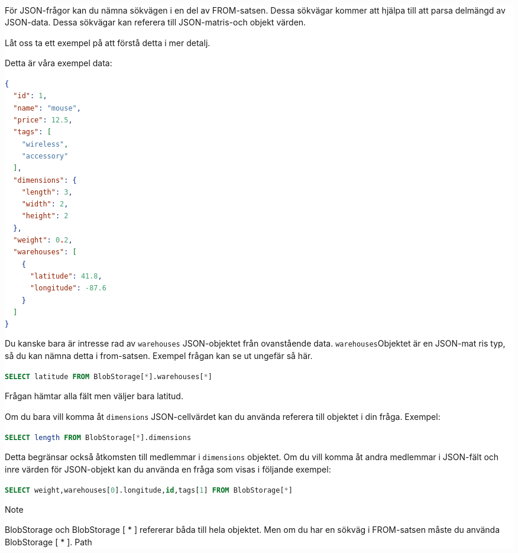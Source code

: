 För JSON-frågor kan du nämna sökvägen i en del av FROM-satsen. Dessa sökvägar kommer att hjälpa till att parsa delmängd av JSON-data. Dessa sökvägar kan referera till JSON-matris-och objekt värden.

Låt oss ta ett exempel på att förstå detta i mer detalj.

Detta är våra exempel data:

```json
{
  "id": 1,
  "name": "mouse",
  "price": 12.5,
  "tags": [
    "wireless",
    "accessory"
  ],
  "dimensions": {
    "length": 3,
    "width": 2,
    "height": 2
  },
  "weight": 0.2,
  "warehouses": [
    {
      "latitude": 41.8,
      "longitude": -87.6
    }
  ]
}
```

Du kanske bara är intresse rad av `warehouses` JSON-objektet från ovanstående data. `warehouses`Objektet är en JSON-mat ris typ, så du kan nämna detta i from-satsen. Exempel frågan kan se ut ungefär så här.

```sql
SELECT latitude FROM BlobStorage[*].warehouses[*]
```

Frågan hämtar alla fält men väljer bara latitud.

Om du bara vill komma åt `dimensions` JSON-cellvärdet kan du använda referera till objektet i din fråga. Exempel:

```sql
SELECT length FROM BlobStorage[*].dimensions
```

Detta begränsar också åtkomsten till medlemmar i `dimensions` objektet. Om du vill komma åt andra medlemmar i JSON-fält och inre värden för JSON-objekt kan du använda en fråga som visas i följande exempel:

```sql
SELECT weight,warehouses[0].longitude,id,tags[1] FROM BlobStorage[*]
```

> [!NOTE]
> BlobStorage och BlobStorage [ \* ] refererar båda till hela objektet. Men om du har en sökväg i FROM-satsen måste du använda BlobStorage [ \* ]. Path
